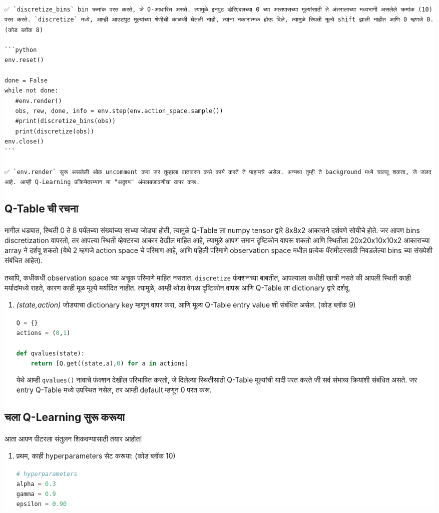     ✅ `discretize_bins` bin क्रमांक परत करते, जे 0-आधारित असते. त्यामुळे इनपुट व्हेरिएबलच्या 0 च्या आसपासच्या मूल्यांसाठी ते अंतरालाच्या मध्यभागी असलेले क्रमांक (10) परत करते. `discretize` मध्ये, आम्ही आउटपुट मूल्यांच्या श्रेणीची काळजी घेतली नाही, त्यांना नकारात्मक होऊ दिले, त्यामुळे स्थिती मूल्ये shift झाली नाहीत आणि 0 म्हणजे 0. (कोड ब्लॉक 8)

    ```python
    env.reset()
    
    done = False
    while not done:
       #env.render()
       obs, rew, done, info = env.step(env.action_space.sample())
       #print(discretize_bins(obs))
       print(discretize(obs))
    env.close()
    ```

    ✅ `env.render` सुरू असलेली ओळ uncomment करा जर तुम्हाला वातावरण कसे कार्य करते ते पाहायचे असेल. अन्यथा तुम्ही ते background मध्ये चालवू शकता, जे जलद आहे. आम्ही Q-Learning प्रक्रियेदरम्यान या "अदृश्य" अंमलबजावणीचा वापर करू.

## Q-Table ची रचना

मागील धड्यात, स्थिती 0 ते 8 पर्यंतच्या संख्यांच्या साध्या जोड्या होती, त्यामुळे Q-Table ला numpy tensor द्वारे 8x8x2 आकाराने दर्शवणे सोयीचे होते. जर आपण bins discretization वापरतो, तर आपल्या स्थिती व्हेक्टरचा आकार देखील माहित आहे, त्यामुळे आपण समान दृष्टिकोन वापरू शकतो आणि स्थितीला 20x20x10x10x2 आकाराच्या array ने दर्शवू शकतो (येथे 2 म्हणजे action space चे परिमाण आहे, आणि पहिली परिमाणे observation space मधील प्रत्येक पॅरामीटरसाठी निवडलेल्या bins च्या संख्येशी संबंधित आहेत).

तथापि, कधीकधी observation space च्या अचूक परिमाणे माहित नसतात. `discretize` फंक्शनच्या बाबतीत, आपल्याला कधीही खात्री नसते की आपली स्थिती काही मर्यादांमध्ये राहते, कारण काही मूळ मूल्ये मर्यादित नाहीत. त्यामुळे, आम्ही थोडा वेगळा दृष्टिकोन वापरू आणि Q-Table ला dictionary द्वारे दर्शवू.

1. *(state,action)* जोड्याचा dictionary key म्हणून वापर करा, आणि मूल्य Q-Table entry value शी संबंधित असेल. (कोड ब्लॉक 9)

    ```python
    Q = {}
    actions = (0,1)
    
    def qvalues(state):
        return [Q.get((state,a),0) for a in actions]
    ```

    येथे आम्ही `qvalues()` नावाचे फंक्शन देखील परिभाषित करतो, जे दिलेल्या स्थितीसाठी Q-Table मूल्यांची यादी परत करते जी सर्व संभाव्य क्रियांशी संबंधित असते. जर entry Q-Table मध्ये उपस्थित नसेल, तर आम्ही default म्हणून 0 परत करू.

## चला Q-Learning सुरू करूया

आता आपण पीटरला संतुलन शिकवण्यासाठी तयार आहोत!

1. प्रथम, काही hyperparameters सेट करूया: (कोड ब्लॉक 10)

    ```python
    # hyperparameters
    alpha = 0.3
    gamma = 0.9
    epsilon = 0.90
    ```
